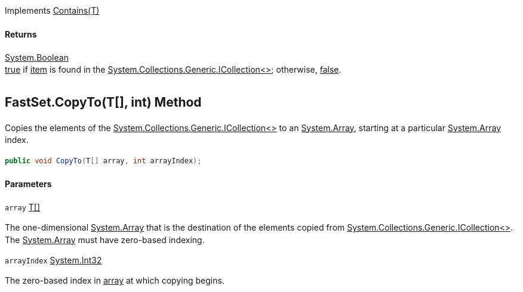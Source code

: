 Implements [Contains(T)](https://docs.microsoft.com/en-us/dotnet/api/System.Collections.Generic.ICollection-1.Contains#System_Collections_Generic_ICollection_1_Contains__0_ 'System.Collections.Generic.ICollection`1.Contains(`0)')

#### Returns
[System.Boolean](https://docs.microsoft.com/en-us/dotnet/api/System.Boolean 'System.Boolean')  
[true](https://docs.microsoft.com/en-us/dotnet/csharp/language-reference/builtin-types/bool 'https://docs.microsoft.com/en-us/dotnet/csharp/language-reference/builtin-types/bool') if [item](DevFast.Net.Collection.Implementations.Concurrent.Hashed.FastSet_T_.md#DevFast.Net.Collection.Implementations.Concurrent.Hashed.FastSet_T_.Contains(T).item 'DevFast.Net.Collection.Implementations.Concurrent.Hashed.FastSet<T>.Contains(T).item') is found in the [System.Collections.Generic.ICollection&lt;&gt;](https://docs.microsoft.com/en-us/dotnet/api/System.Collections.Generic.ICollection-1 'System.Collections.Generic.ICollection`1'); otherwise, [false](https://docs.microsoft.com/en-us/dotnet/csharp/language-reference/builtin-types/bool 'https://docs.microsoft.com/en-us/dotnet/csharp/language-reference/builtin-types/bool').

<a name='DevFast.Net.Collection.Implementations.Concurrent.Hashed.FastSet_T_.CopyTo(T[],int)'></a>

## FastSet<T>.CopyTo(T[], int) Method

Copies the elements of the [System.Collections.Generic.ICollection&lt;&gt;](https://docs.microsoft.com/en-us/dotnet/api/System.Collections.Generic.ICollection-1 'System.Collections.Generic.ICollection`1') to an [System.Array](https://docs.microsoft.com/en-us/dotnet/api/System.Array 'System.Array'), starting at a particular [System.Array](https://docs.microsoft.com/en-us/dotnet/api/System.Array 'System.Array') index.

```csharp
public void CopyTo(T[] array, int arrayIndex);
```
#### Parameters

<a name='DevFast.Net.Collection.Implementations.Concurrent.Hashed.FastSet_T_.CopyTo(T[],int).array'></a>

`array` [T](DevFast.Net.Collection.Implementations.Concurrent.Hashed.FastSet_T_.md#DevFast.Net.Collection.Implementations.Concurrent.Hashed.FastSet_T_.T 'DevFast.Net.Collection.Implementations.Concurrent.Hashed.FastSet<T>.T')[[]](https://docs.microsoft.com/en-us/dotnet/api/System.Array 'System.Array')

The one-dimensional [System.Array](https://docs.microsoft.com/en-us/dotnet/api/System.Array 'System.Array') that is the destination of the elements copied from [System.Collections.Generic.ICollection&lt;&gt;](https://docs.microsoft.com/en-us/dotnet/api/System.Collections.Generic.ICollection-1 'System.Collections.Generic.ICollection`1'). The [System.Array](https://docs.microsoft.com/en-us/dotnet/api/System.Array 'System.Array') must have zero-based indexing.

<a name='DevFast.Net.Collection.Implementations.Concurrent.Hashed.FastSet_T_.CopyTo(T[],int).arrayIndex'></a>

`arrayIndex` [System.Int32](https://docs.microsoft.com/en-us/dotnet/api/System.Int32 'System.Int32')

The zero-based index in [array](DevFast.Net.Collection.Implementations.Concurrent.Hashed.FastSet_T_.md#DevFast.Net.Collection.Implementations.Concurrent.Hashed.FastSet_T_.CopyTo(T[],int).array 'DevFast.Net.Collection.Implementations.Concurrent.Hashed.FastSet<T>.CopyTo(T[], int).array') at which copying begins.
